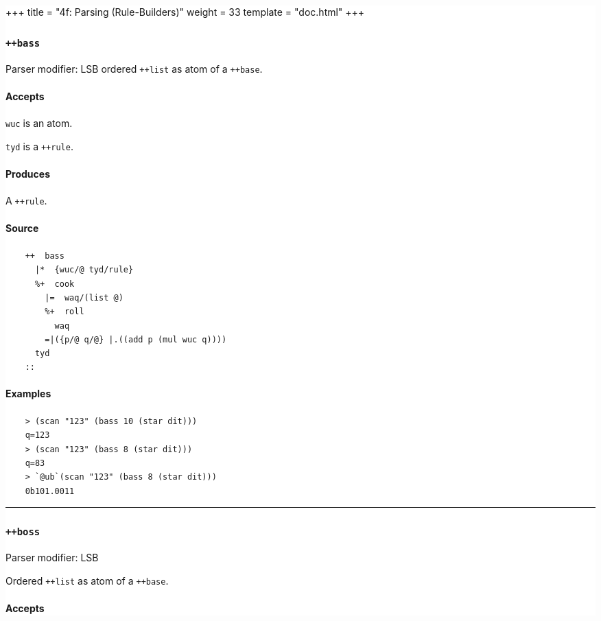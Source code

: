 +++
title = "4f: Parsing (Rule-Builders)"
weight = 33
template = "doc.html"
+++

### `++bass`

Parser modifier: LSB
ordered `++list` as atom of a `++base`.

#### Accepts

`wuc` is an atom.

`tyd` is a `++rule`.

#### Produces

A `++rule`.

#### Source

```hoon
    ++  bass
      |*  {wuc/@ tyd/rule}
      %+  cook
        |=  waq/(list @)
        %+  roll
          waq
        =|({p/@ q/@} |.((add p (mul wuc q))))
      tyd
    ::
```

#### Examples

```
    > (scan "123" (bass 10 (star dit)))
    q=123
    > (scan "123" (bass 8 (star dit)))
    q=83
    > `@ub`(scan "123" (bass 8 (star dit)))
    0b101.0011
```


---

### `++boss`

Parser modifier: LSB

Ordered `++list` as atom of a `++base`.

#### Accepts
